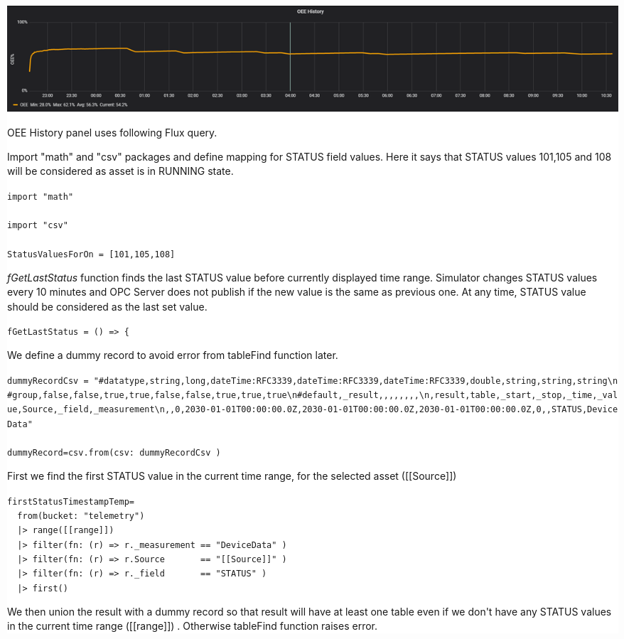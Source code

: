 ![](..\media\oeegraph.png)

OEE History panel uses following Flux query.

Import "math" and "csv" packages and define mapping for STATUS field values. Here it says that STATUS values 101,105 and 108 will be considered as asset is in RUNNING state.

```
import "math"

import "csv"

StatusValuesForOn = [101,105,108]
```



*fGetLastStatus* function finds the last STATUS value before currently displayed time range. Simulator changes STATUS values every 10 minutes and OPC Server does not publish if the new value is the same as previous one. At any time, STATUS value should be considered as the last set value.  

```
fGetLastStatus = () => {
```

We define a dummy record to avoid error from tableFind function later.

```
dummyRecordCsv = "#datatype,string,long,dateTime:RFC3339,dateTime:RFC3339,dateTime:RFC3339,double,string,string,string\n#group,false,false,true,true,false,false,true,true,true\n#default,_result,,,,,,,,\n,result,table,_start,_stop,_time,_value,Source,_field,_measurement\n,,0,2030-01-01T00:00:00.0Z,2030-01-01T00:00:00.0Z,2030-01-01T00:00:00.0Z,0,,STATUS,DeviceData"

dummyRecord=csv.from(csv: dummyRecordCsv )
```

First we find the first STATUS value in the current time range, for the selected asset ([[Source]]) 

```
firstStatusTimestampTemp=
  from(bucket: "telemetry")
  |> range([[range]])
  |> filter(fn: (r) => r._measurement == "DeviceData" )
  |> filter(fn: (r) => r.Source       == "[[Source]]" )
  |> filter(fn: (r) => r._field       == "STATUS" )
  |> first()
```

We then union the result with a dummy record so that result will have at least one table even if we don't have any STATUS values in the current time range ([[range]]) . Otherwise tableFind function raises error.
